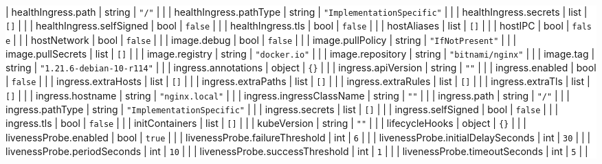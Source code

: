 | healthIngress.path | string | `"/"` |  |
| healthIngress.pathType | string | `"ImplementationSpecific"` |  |
| healthIngress.secrets | list | `[]` |  |
| healthIngress.selfSigned | bool | `false` |  |
| healthIngress.tls | bool | `false` |  |
| hostAliases | list | `[]` |  |
| hostIPC | bool | `false` |  |
| hostNetwork | bool | `false` |  |
| image.debug | bool | `false` |  |
| image.pullPolicy | string | `"IfNotPresent"` |  |
| image.pullSecrets | list | `[]` |  |
| image.registry | string | `"docker.io"` |  |
| image.repository | string | `"bitnami/nginx"` |  |
| image.tag | string | `"1.21.6-debian-10-r114"` |  |
| ingress.annotations | object | `{}` |  |
| ingress.apiVersion | string | `""` |  |
| ingress.enabled | bool | `false` |  |
| ingress.extraHosts | list | `[]` |  |
| ingress.extraPaths | list | `[]` |  |
| ingress.extraRules | list | `[]` |  |
| ingress.extraTls | list | `[]` |  |
| ingress.hostname | string | `"nginx.local"` |  |
| ingress.ingressClassName | string | `""` |  |
| ingress.path | string | `"/"` |  |
| ingress.pathType | string | `"ImplementationSpecific"` |  |
| ingress.secrets | list | `[]` |  |
| ingress.selfSigned | bool | `false` |  |
| ingress.tls | bool | `false` |  |
| initContainers | list | `[]` |  |
| kubeVersion | string | `""` |  |
| lifecycleHooks | object | `{}` |  |
| livenessProbe.enabled | bool | `true` |  |
| livenessProbe.failureThreshold | int | `6` |  |
| livenessProbe.initialDelaySeconds | int | `30` |  |
| livenessProbe.periodSeconds | int | `10` |  |
| livenessProbe.successThreshold | int | `1` |  |
| livenessProbe.timeoutSeconds | int | `5` |  |